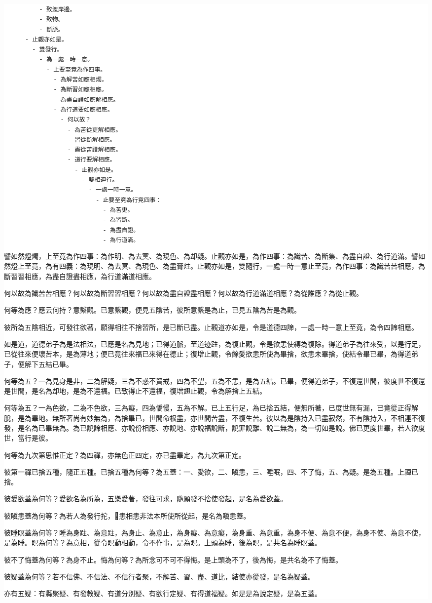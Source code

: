 			  - 致渡岸邊。
			  - 致物。
			  - 斷脈。
          - 止觀亦如是。
		    - 雙發行。
			  - 為一處一時一意。
			    - 上要至竟為作四事。
				  - 為解苦如應相燭。
				  - 為斷習如應相應。
				  - 為盡自證如應解相應。
				  - 為行道要如應相應。
					- 何以故？
					  - 為苦從更解相應。
					  - 習從斷解相應。
					  - 盡從苦證解相應。
					  - 道行要解相應。
					    - 止觀亦如是。
						  - 雙相連行。
						    - 一處一時一意。
							  - 止要至竟為行竟四事：
								- 為苦更。
								- 為習斷。
								- 為盡自證。
							    - 為行道滿。

譬如然燈燭，上至竟為作四事：為作明、為去冥、為現色、為却疑。止觀亦如是，為作四事：為識苦、為斷集、為盡自證、為行道滿。譬如然燈上至竟，為有四義：為現明、為去冥、為現色、為盡膏炷。止觀亦如是，雙隨行，一處一時一意止至竟，為作四事：為識苦苦相應，為斷習習相應，為盡自證盡相應，為行道滿道相應。

何以故為識苦苦相應？何以故為斷習習相應？何以故為盡自證盡相應？何以故為行道滿道相應？為從誰應？為從止觀。

何等為應？應云何持？意繫觀。已意繫觀，便見五陰苦，彼所意繫是為止，已見五陰為苦是為觀。

彼所為五陰相近，可發往欲著，願得相往不捨習所，是已斷已盡。止觀道亦如是，令是道德四諦，一處一時一意上至竟，為令四諦相應。

如是道，道德弟子為是法相法，已應是名為見地；已得道脈，至道迹跓，為復止觀，令是欲恚使縛為復除。得道弟子為往來受，以是行足，已從往來便壞苦本，是為薄地；便已竟往來福已來得在德止；復增止觀，令餘愛欲恚所使為畢捨，欲恚未畢捨，使結令畢已畢，為得道弟子，便解下五結已畢。

何等為五？一為見身是非，二為解疑，三為不惑不貿戒，四為不望，五為不恚，是為五結。已畢，便得道弟子，不復還世間，彼度世不復還是世間，是名為却地，是為不還福。已致得止不還福，復增翅止觀，令為解捨上五結。

何等為五？一為色欲，二為不色欲，三為癡，四為憍慢，五為不解。已上五行足，為已捨五結，便無所著，已度世無有漏，已竟從正得解脫，是為畢地。無所著尚有妙無為，為捨畢已，世間命根盡，亦世間苦盡，不復生苦。彼以為是陰持入已盡寂然，不有陰持入，不相連不復發，是名為已畢無為。為已說諦相應、亦說份相應、亦說地、亦說福說斷，說罪說離、說二無為，為一切如是說。佛已更度世畢，若人欲度世，當行是彼。

何等為九次第思惟正定？為四禪，亦無色正四定，亦已盡畢定，為九次第正定。

彼第一禪已捨五種，隨正五種。已捨五種為何等？為五蓋：一、愛欲，二、瞋恚，三、睡眠，四、不了悔，五、為疑。是為五種。上禪已捨。

彼愛欲蓋為何等？愛欲名為所為，五樂愛著，發往可求，隨願發不捨使發起，是名為愛欲蓋。

彼瞋恚蓋為何等？為若人為發行拕，𤺙恚相恚非法本所使所從起，是名為瞋恚蓋。

彼睡瞑蓋為何等？睡為身跓、為意跓，為身止、為意止，為身癡、為意癡，為身重、為意重，為身不便、為意不便，為身不使、為意不使，是為睡。瞑為何等？為意相，從令瞑動相動，令不作事，是為瞑。上頭為睡，後為瞑，是共名為睡瞑蓋。

彼不了悔蓋為何等？為身不止。悔為何等？為所念可不可不得悔。是上頭為不了，後為悔，是共名為不了悔蓋。

彼疑蓋為何等？若不信佛、不信法、不信行者聚，不解苦、習、盡、道比，結使亦從發，是名為疑蓋。

亦有五疑：有縣聚疑、有發教疑、有道分別疑、有欲行定疑、有得道福疑。如是是為說定疑，是為五蓋。
